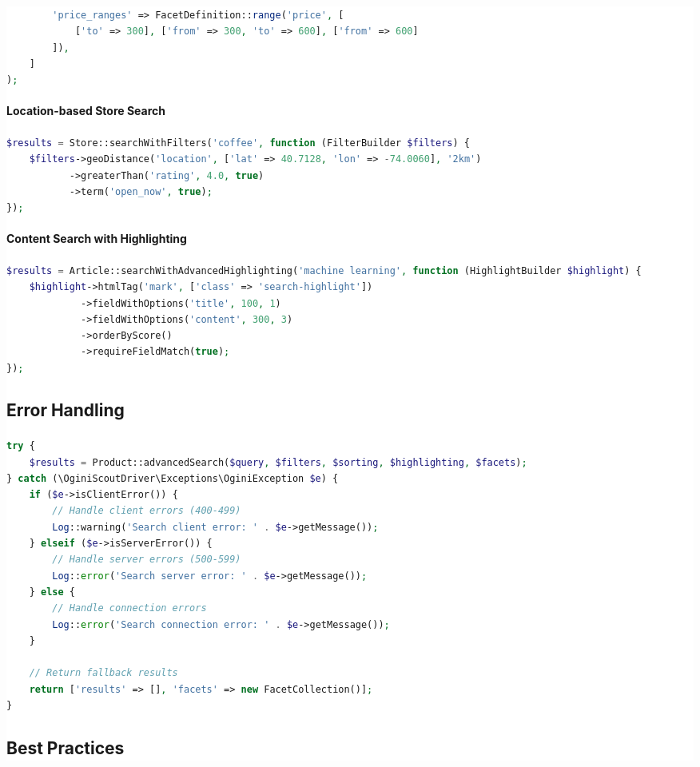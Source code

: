 ```php
        'price_ranges' => FacetDefinition::range('price', [
            ['to' => 300], ['from' => 300, 'to' => 600], ['from' => 600]
        ]),
    ]
);
```

#### Location-based Store Search

```php
$results = Store::searchWithFilters('coffee', function (FilterBuilder $filters) {
    $filters->geoDistance('location', ['lat' => 40.7128, 'lon' => -74.0060], '2km')
           ->greaterThan('rating', 4.0, true)
           ->term('open_now', true);
});
```

#### Content Search with Highlighting

```php
$results = Article::searchWithAdvancedHighlighting('machine learning', function (HighlightBuilder $highlight) {
    $highlight->htmlTag('mark', ['class' => 'search-highlight'])
             ->fieldWithOptions('title', 100, 1)
             ->fieldWithOptions('content', 300, 3)
             ->orderByScore()
             ->requireFieldMatch(true);
});
```

## Error Handling

```php
try {
    $results = Product::advancedSearch($query, $filters, $sorting, $highlighting, $facets);
} catch (\OginiScoutDriver\Exceptions\OginiException $e) {
    if ($e->isClientError()) {
        // Handle client errors (400-499)
        Log::warning('Search client error: ' . $e->getMessage());
    } elseif ($e->isServerError()) {
        // Handle server errors (500-599)
        Log::error('Search server error: ' . $e->getMessage());
    } else {
        // Handle connection errors
        Log::error('Search connection error: ' . $e->getMessage());
    }
    
    // Return fallback results
    return ['results' => [], 'facets' => new FacetCollection()];
}
```

## Best Practices
